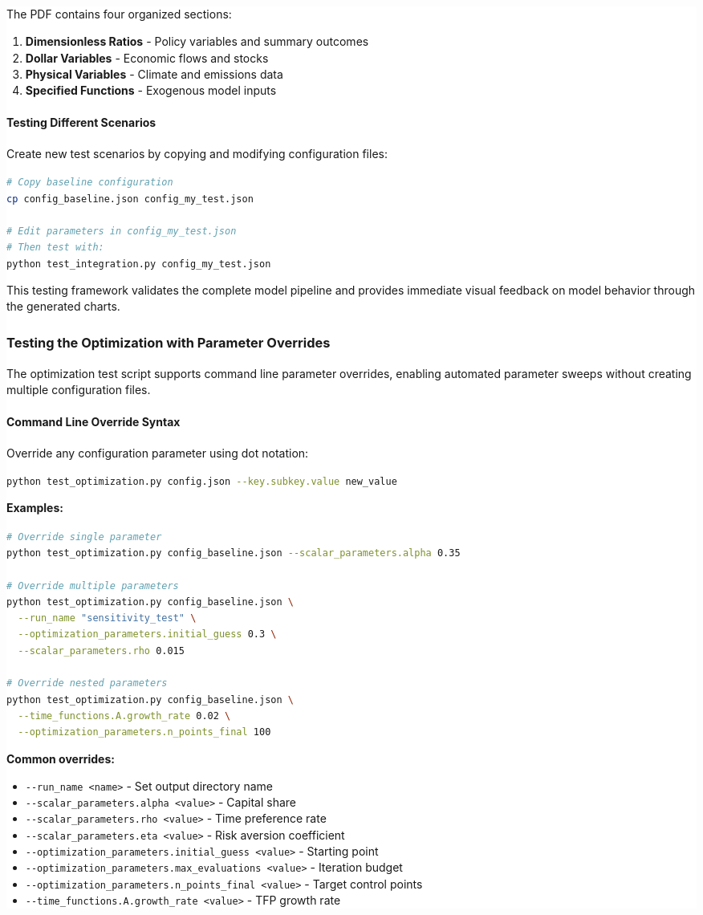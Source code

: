The PDF contains four organized sections:
1. **Dimensionless Ratios** - Policy variables and summary outcomes
2. **Dollar Variables** - Economic flows and stocks
3. **Physical Variables** - Climate and emissions data
4. **Specified Functions** - Exogenous model inputs

#### Testing Different Scenarios

Create new test scenarios by copying and modifying configuration files:

```bash
# Copy baseline configuration
cp config_baseline.json config_my_test.json

# Edit parameters in config_my_test.json
# Then test with:
python test_integration.py config_my_test.json
```

This testing framework validates the complete model pipeline and provides immediate visual feedback on model behavior through the generated charts.

### Testing the Optimization with Parameter Overrides

The optimization test script supports command line parameter overrides, enabling automated parameter sweeps without creating multiple configuration files.

#### Command Line Override Syntax

Override any configuration parameter using dot notation:

```bash
python test_optimization.py config.json --key.subkey.value new_value
```

**Examples:**

```bash
# Override single parameter
python test_optimization.py config_baseline.json --scalar_parameters.alpha 0.35

# Override multiple parameters
python test_optimization.py config_baseline.json \
  --run_name "sensitivity_test" \
  --optimization_parameters.initial_guess 0.3 \
  --scalar_parameters.rho 0.015

# Override nested parameters
python test_optimization.py config_baseline.json \
  --time_functions.A.growth_rate 0.02 \
  --optimization_parameters.n_points_final 100
```

**Common overrides:**
- `--run_name <name>` - Set output directory name
- `--scalar_parameters.alpha <value>` - Capital share
- `--scalar_parameters.rho <value>` - Time preference rate
- `--scalar_parameters.eta <value>` - Risk aversion coefficient
- `--optimization_parameters.initial_guess <value>` - Starting point
- `--optimization_parameters.max_evaluations <value>` - Iteration budget
- `--optimization_parameters.n_points_final <value>` - Target control points
- `--time_functions.A.growth_rate <value>` - TFP growth rate
